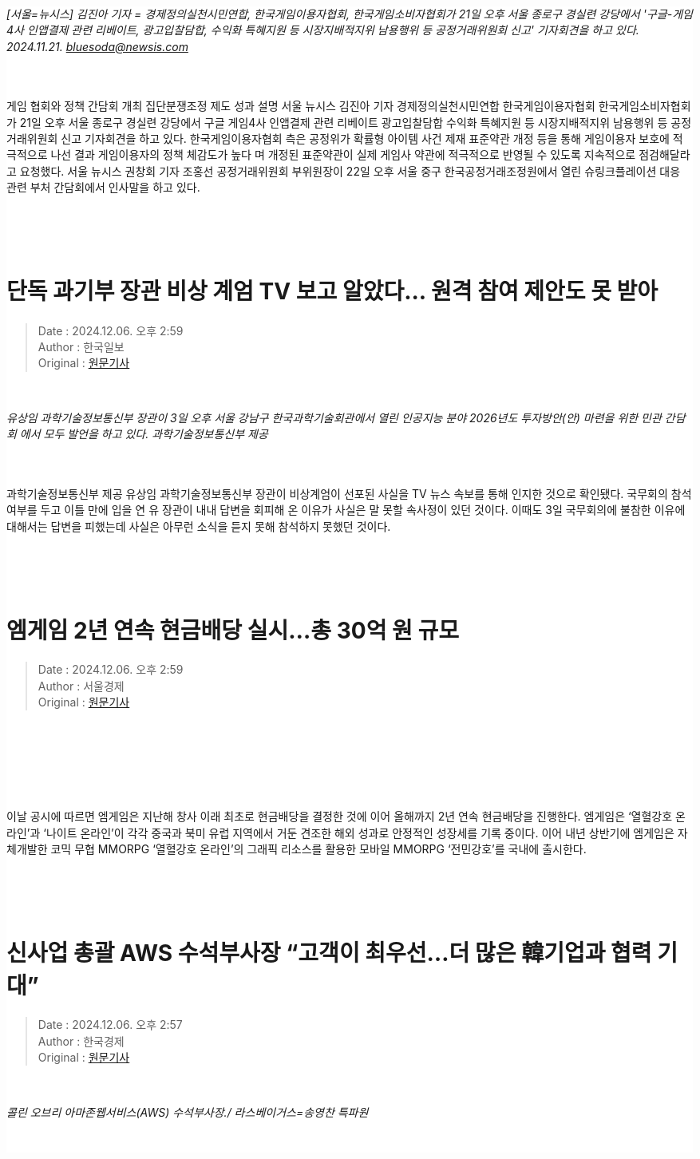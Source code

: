 <img alt="[서울=뉴시스] 김진아 기자 = 경제정의실천시민연합, 한국게임이용자협회, 한국게임소비자협회가 21일 오후 서울 종로구 경실련 강당에서 '구글-게임4사 인앱결제 관련 리베이트, 광고입찰담합, 수익화 특혜지원 등 시장지" class="_LAZY_LOADING _LAZY_LOADING_INIT_HIDE" src="https://imgnews.pstatic.net/image/003/2024/12/06/NISI20241121_0020603707_web_20241121154036_20241206150022544.jpg?type=w860" id="img1" style="display: none;"></img><em class="img_desc">[서울=뉴시스] 김진아 기자 = 경제정의실천시민연합, 한국게임이용자협회, 한국게임소비자협회가 21일 오후 서울 종로구 경실련 강당에서 '구글-게임4사 인앱결제 관련 리베이트, 광고입찰담합, 수익화 특혜지원 등 시장지배적지위 남용행위 등 공정거래위원회 신고' 기자회견을 하고 있다. 2024.11.21. bluesoda@newsis.com</em>  
<br/><br/>  
  
게임 협회와 정책 간담회 개최 집단분쟁조정 제도 성과 설명 서울 뉴시스 김진아 기자 경제정의실천시민연합 한국게임이용자협회 한국게임소비자협회가 21일 오후 서울 종로구 경실련 강당에서 구글 게임4사 인앱결제 관련 리베이트 광고입찰담합 수익화 특혜지원 등 시장지배적지위 남용행위 등 공정거래위원회 신고 기자회견을 하고 있다.
한국게임이용자협회 측은 공정위가 확률형 아이템 사건 제재 표준약관 개정 등을 통해 게임이용자 보호에 적극적으로 나선 결과 게임이용자의 정책 체감도가 높다 며 개정된 표준약관이 실제 게임사 약관에 적극적으로 반영될 수 있도록 지속적으로 점검해달라 고 요청했다.
서울 뉴시스 권창회 기자 조홍선 공정거래위원회 부위원장이 22일 오후 서울 중구 한국공정거래조정원에서 열린 슈링크플레이션 대응 관련 부처 간담회에서 인사말을 하고 있다.  
<br/><br/><br/>  

  
# 단독 과기부 장관 비상 계엄 TV 보고 알았다... 원격 참여 제안도 못 받아  
  
> Date : 2024.12.06. 오후 2:59  
> Author : 한국일보  
> Original : [원문기사](https://n.news.naver.com/mnews/article/469/0000837335?sid=105)  
<br/>  
  
<img alt="유상임 과학기술정보통신부 장관이 3일 오후 서울 강남구 한국과학기술회관에서 열린 인공지능 분야 2026년도 투자방안(안) 마련을 위한 민관 간담회 에서 모두 발언을 하고 있다. 과학기술정보통신부 제공" class="_LAZY_LOADING _LAZY_LOADING_INIT_HIDE" src="https://imgnews.pstatic.net/image/469/2024/12/06/0000837335_001_20241206145910425.jpg?type=w860" id="img1" style="display: none;"></img><em class="img_desc">유상임 과학기술정보통신부 장관이 3일 오후 서울 강남구 한국과학기술회관에서 열린 인공지능 분야 2026년도 투자방안(안) 마련을 위한 민관 간담회 에서 모두 발언을 하고 있다. 과학기술정보통신부 제공</em>  
<br/><br/>  
  
과학기술정보통신부 제공 유상임 과학기술정보통신부 장관이 비상계엄이 선포된 사실을 TV 뉴스 속보를 통해 인지한 것으로 확인됐다.
국무회의 참석 여부를 두고 이틀 만에 입을 연 유 장관이 내내 답변을 회피해 온 이유가 사실은 말 못할 속사정이 있던 것이다.
이때도 3일 국무회의에 불참한 이유에 대해서는 답변을 피했는데 사실은 아무런 소식을 듣지 못해 참석하지 못했던 것이다.  
<br/><br/><br/>  

  
# 엠게임 2년 연속 현금배당 실시…총 30억 원 규모  
  
> Date : 2024.12.06. 오후 2:59  
> Author : 서울경제  
> Original : [원문기사](https://n.news.naver.com/mnews/article/011/0004424323?sid=105)  
<br/>  
  
<img alt="" class="_LAZY_LOADING _LAZY_LOADING_INIT_HIDE" src="https://imgnews.pstatic.net/image/011/2024/12/06/0004424323_001_20241206145909316.jpg?type=w860" id="img1" style="display: none;"></img>  
<br/><br/>  
  
이날 공시에 따르면 엠게임은 지난해 창사 이래 최초로 현금배당을 결정한 것에 이어 올해까지 2년 연속 현금배당을 진행한다.
엠게임은 ‘열혈강호 온라인’과 ‘나이트 온라인’이 각각 중국과 북미 유럽 지역에서 거둔 견조한 해외 성과로 안정적인 성장세를 기록 중이다.
이어 내년 상반기에 엠게임은 자체개발한 코믹 무협 MMORPG ‘열혈강호 온라인’의 그래픽 리소스를 활용한 모바일 MMORPG ‘전민강호’를 국내에 출시한다.  
<br/><br/><br/>  

  
# 신사업 총괄 AWS 수석부사장 “고객이 최우선…더 많은 韓기업과 협력 기대”  
  
> Date : 2024.12.06. 오후 2:57  
> Author : 한국경제  
> Original : [원문기사](https://n.news.naver.com/mnews/article/015/0005066512?sid=105)  
<br/>  
  
<img alt="콜린 오브리 아마존웹서비스(AWS) 수석부사장./ 라스베이거스=송영찬 특파원" class="_LAZY_LOADING _LAZY_LOADING_INIT_HIDE" src="https://imgnews.pstatic.net/image/015/2024/12/06/0005066512_001_20241206145711672.jpg?type=w860" id="img1" style="display: none;"></img><em class="img_desc">콜린 오브리 아마존웹서비스(AWS) 수석부사장./ 라스베이거스=송영찬 특파원</em>  
<br/><br/>  
  